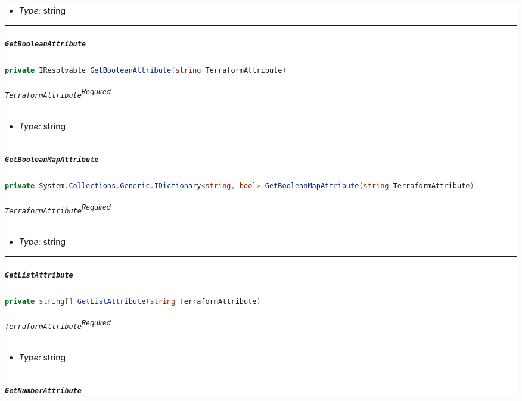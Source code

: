 - *Type:* string

---

##### `GetBooleanAttribute` <a name="GetBooleanAttribute" id="@cdktf/provider-vault.genericEndpoint.GenericEndpoint.getBooleanAttribute"></a>

```csharp
private IResolvable GetBooleanAttribute(string TerraformAttribute)
```

###### `TerraformAttribute`<sup>Required</sup> <a name="TerraformAttribute" id="@cdktf/provider-vault.genericEndpoint.GenericEndpoint.getBooleanAttribute.parameter.terraformAttribute"></a>

- *Type:* string

---

##### `GetBooleanMapAttribute` <a name="GetBooleanMapAttribute" id="@cdktf/provider-vault.genericEndpoint.GenericEndpoint.getBooleanMapAttribute"></a>

```csharp
private System.Collections.Generic.IDictionary<string, bool> GetBooleanMapAttribute(string TerraformAttribute)
```

###### `TerraformAttribute`<sup>Required</sup> <a name="TerraformAttribute" id="@cdktf/provider-vault.genericEndpoint.GenericEndpoint.getBooleanMapAttribute.parameter.terraformAttribute"></a>

- *Type:* string

---

##### `GetListAttribute` <a name="GetListAttribute" id="@cdktf/provider-vault.genericEndpoint.GenericEndpoint.getListAttribute"></a>

```csharp
private string[] GetListAttribute(string TerraformAttribute)
```

###### `TerraformAttribute`<sup>Required</sup> <a name="TerraformAttribute" id="@cdktf/provider-vault.genericEndpoint.GenericEndpoint.getListAttribute.parameter.terraformAttribute"></a>

- *Type:* string

---

##### `GetNumberAttribute` <a name="GetNumberAttribute" id="@cdktf/provider-vault.genericEndpoint.GenericEndpoint.getNumberAttribute"></a>
